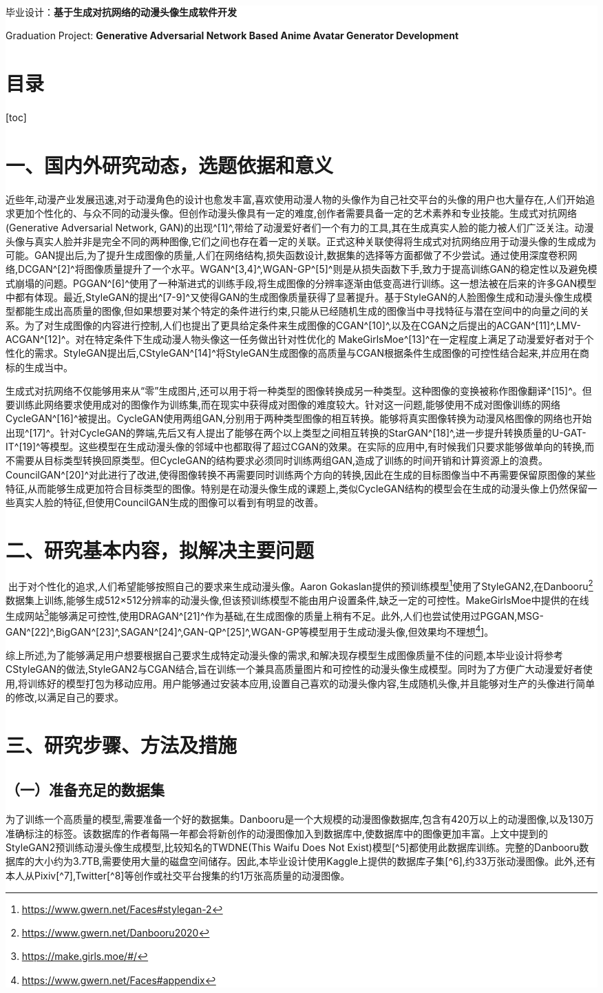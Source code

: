 毕业设计：**基于生成对抗网络的动漫头像生成软件开发**

Graduation Project: **Generative Adversarial Network Based Anime Avatar Generator Development**

# 目录

[toc]

# 一、国内外研究动态，选题依据和意义

​        近些年,动漫产业发展迅速,对于动漫角色的设计也愈发丰富,喜欢使用动漫人物的头像作为自己社交平台的头像的用户也大量存在,人们开始追求更加个性化的、与众不同的动漫头像。但创作动漫头像具有一定的难度,创作者需要具备一定的艺术素养和专业技能。生成式对抗网络(Generative Adversarial Network, GAN)的出现^[1]^,带给了动漫爱好者们一个有力的工具,其在生成真实人脸的能力被人们广泛关注。动漫头像与真实人脸并非是完全不同的两种图像,它们之间也存在着一定的关联。正式这种关联使得将生成式对抗网络应用于动漫头像的生成成为可能。GAN提出后,为了提升生成图像的质量,人们在网络结构,损失函数设计,数据集的选择等方面都做了不少尝试。通过使用深度卷积网络,DCGAN^[2]^将图像质量提升了一个水平。WGAN^[3,4]^,WGAN-GP^[5]^则是从损失函数下手,致力于提高训练GAN的稳定性以及避免模式崩塌的问题。PGGAN^[6]^使用了一种渐进式的训练手段,将生成图像的分辨率逐渐由低变高进行训练。这一想法被在后来的许多GAN模型中都有体现。最近,StyleGAN的提出^[7-9]^又使得GAN的生成图像质量获得了显著提升。基于StyleGAN的人脸图像生成和动漫头像生成模型都能生成出高质量的图像,但如果想要对某个特定的条件进行约束,只能从已经随机生成的图像当中寻找特征与潜在空间中的向量之间的关系。为了对生成图像的内容进行控制,人们也提出了更具给定条件来生成图像的CGAN^[10]^,以及在CGAN之后提出的ACGAN^[11]^,LMV-ACGAN^[12]^。对在特定条件下生成动漫人物头像这一任务做出针对性优化的 MakeGirlsMoe^[13]^在一定程度上满足了动漫爱好者对于个性化的需求。StyleGAN提出后,CStyleGAN^[14]^将StyleGAN生成图像的高质量与CGAN根据条件生成图像的可控性结合起来,并应用在商标的生成当中。

​        生成式对抗网络不仅能够用来从“零”生成图片,还可以用于将一种类型的图像转换成另一种类型。这种图像的变换被称作图像翻译^[15]^。但要训练此网络要求使用成对的图像作为训练集,而在现实中获得成对图像的难度较大。针对这一问题,能够使用不成对图像训练的网络CycleGAN^[16]^被提出。CycleGAN使用两组GAN,分别用于两种类型图像的相互转换。能够将真实图像转换为动漫风格图像的网络也开始出现^[17]^。针对CycleGAN的弊端,先后又有人提出了能够在两个以上类型之间相互转换的StarGAN^[18]^,进一步提升转换质量的U-GAT-IT^[19]^等模型。这些模型在生成动漫头像的邻域中也都取得了超过CGAN的效果。在实际的应用中,有时候我们只要求能够做单向的转换,而不需要从目标类型转换回原类型。但CycleGAN的结构要求必须同时训练两组GAN,造成了训练的时间开销和计算资源上的浪费。CouncilGAN^[20]^对此进行了改进,使得图像转换不再需要同时训练两个方向的转换,因此在生成的目标图像当中不再需要保留原图像的某些特征,从而能够生成更加符合目标类型的图像。特别是在动漫头像生成的课题上,类似CycleGAN结构的模型会在生成的动漫头像上仍然保留一些真实人脸的特征,但使用CouncilGAN生成的图像可以看到有明显的改善。

# 二、研究基本内容，拟解决主要问题

​        出于对个性化的追求,人们希望能够按照自己的要求来生成动漫头像。Aaron Gokaslan提供的预训练模型[^1]使用了StyleGAN2,在Danbooru[^2]数据集上训练,能够生成512×512分辨率的动漫头像,但该预训练模型不能由用户设置条件,缺乏一定的可控性。MakeGirlsMoe中提供的在线生成网站[^3]能够满足可控性,使用DRAGAN^[21]^作为基础,在生成图像的质量上稍有不足。此外,人们也尝试使用过PGGAN,MSG-GAN^[22]^,BigGAN^[23]^,SAGAN^[24]^,GAN-QP^[25]^,WGAN-GP等模型用于生成动漫头像,但效果均不理想[^4]]。

​        综上所述,为了能够满足用户想要根据自己要求生成特定动漫头像的需求,和解决现存模型生成图像质量不佳的问题,本毕业设计将参考CStyleGAN的做法,StyleGAN2与CGAN结合,旨在训练一个兼具高质量图片和可控性的动漫头像生成模型。同时为了方便广大动漫爱好者使用,将训练好的模型打包为移动应用。用户能够通过安装本应用,设置自己喜欢的动漫头像内容,生成随机头像,并且能够对生产的头像进行简单的修改,以满足自己的要求。

[^1]: https://www.gwern.net/Faces#stylegan-2

[^2]: https://www.gwern.net/Danbooru2020
[^3]: https://make.girls.moe/#/
[^4]:https://www.gwern.net/Faces#appendix

# 三、研究步骤、方法及措施

## （一）准备充足的数据集

​        为了训练一个高质量的模型,需要准备一个好的数据集。Danbooru是一个大规模的动漫图像数据库,包含有420万以上的动漫图像,以及130万准确标注的标签。该数据库的作者每隔一年都会将新创作的动漫图像加入到数据库中,使数据库中的图像更加丰富。上文中提到的StyleGAN2预训练动漫头像生成模型,比较知名的TWDNE(This Waifu Does Not Exist)模型[^5]都使用此数据库训练。完整的Danbooru数据库的大小约为3.7TB,需要使用大量的磁盘空间储存。因此,本毕业设计使用Kaggle上提供的数据库子集[^6],约33万张动漫图像。此外,还有本人从Pixiv[^7],Twitter[^8]等创作或社交平台搜集的约1万张高质量的动漫图像。
